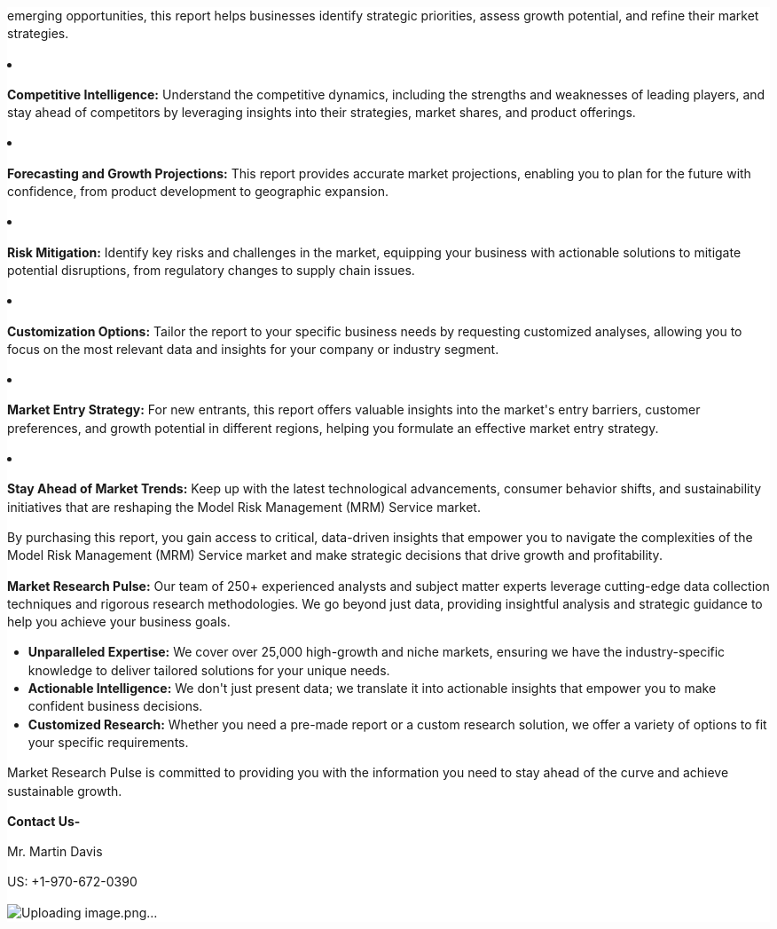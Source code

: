 emerging opportunities, this report helps businesses identify strategic priorities, assess growth potential, and refine their market strategies.</p></li><li><p><strong>Competitive Intelligence:</strong> Understand the competitive dynamics, including the strengths and weaknesses of leading players, and stay ahead of competitors by leveraging insights into their strategies, market shares, and product offerings.</p></li><li><p><strong>Forecasting and Growth Projections:</strong> This report provides accurate market projections, enabling you to plan for the future with confidence, from product development to geographic expansion.</p></li><li><p><strong>Risk Mitigation:</strong> Identify key risks and challenges in the market, equipping your business with actionable solutions to mitigate potential disruptions, from regulatory changes to supply chain issues.</p></li><li><p><strong>Customization Options:</strong> Tailor the report to your specific business needs by requesting customized analyses, allowing you to focus on the most relevant data and insights for your company or industry segment.</p></li><li><p><strong>Market Entry Strategy:</strong> For new entrants, this report offers valuable insights into the market's entry barriers, customer preferences, and growth potential in different regions, helping you formulate an effective market entry strategy.</p></li><li><p><strong>Stay Ahead of Market Trends:</strong> Keep up with the latest technological advancements, consumer behavior shifts, and sustainability initiatives that are reshaping the Model Risk Management (MRM) Service market.</p></li></ol><p>By purchasing this report, you gain access to critical, data-driven insights that empower you to navigate the complexities of the Model Risk Management (MRM) Service market and make strategic decisions that drive growth and profitability.</p><p><strong>Market Research Pulse:</strong>&nbsp;Our team of 250+ experienced analysts and subject matter experts leverage cutting-edge data collection techniques and rigorous research methodologies. We go beyond just data, providing insightful analysis and strategic guidance to help you achieve your business goals.</p><ul><li><strong>Unparalleled Expertise:</strong>&nbsp;We cover over 25,000 high-growth and niche markets, ensuring we have the industry-specific knowledge to deliver tailored solutions for your unique needs.</li><li><strong>Actionable Intelligence:</strong>&nbsp;We don't just present data; we translate it into actionable insights that empower you to make confident business decisions.</li><li><strong>Customized Research:</strong>&nbsp;Whether you need a pre-made report or a custom research solution, we offer a variety of options to fit your specific requirements.</li></ul><p>Market Research Pulse is committed to providing you with the information you need to stay ahead of the curve and achieve sustainable growth.</p><p><strong>Contact Us-</strong></p><p>Mr. Martin Davis</p><p>US: +1-970-672-0390</p>
![Uploading image.png…]()
